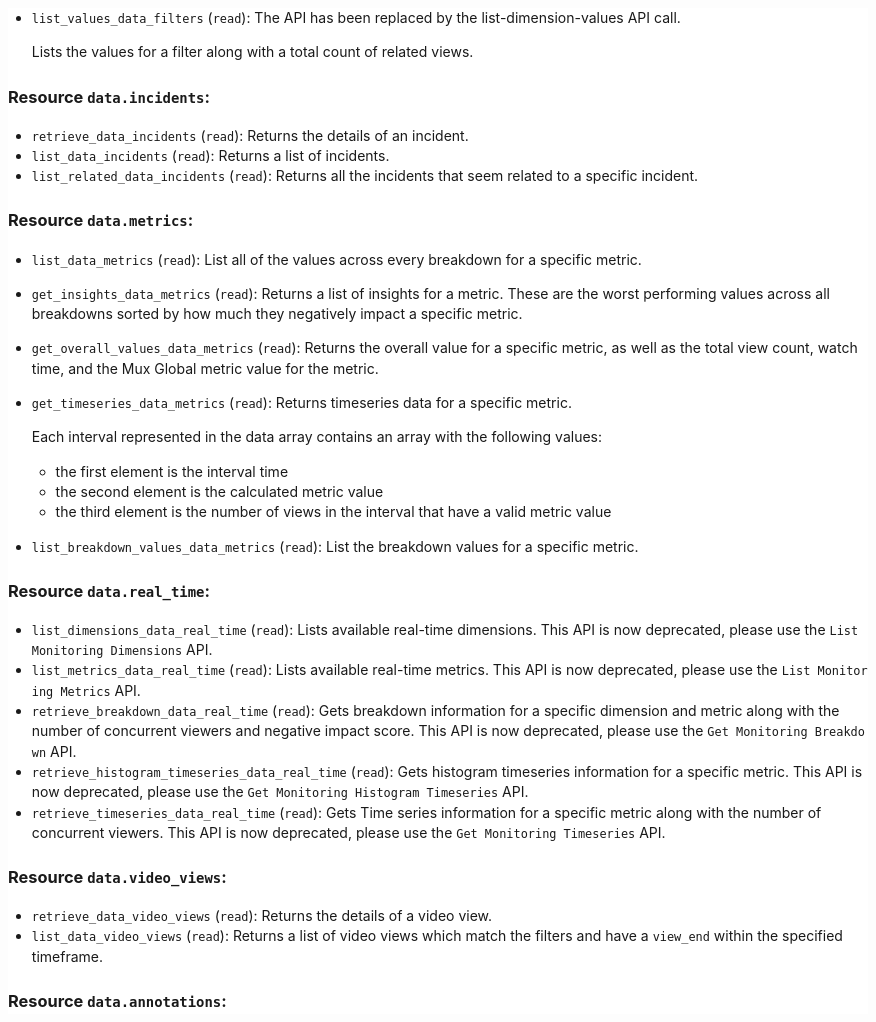 - `list_values_data_filters` (`read`): The API has been replaced by the list-dimension-values API call.

  Lists the values for a filter along with a total count of related views.

### Resource `data.incidents`:

- `retrieve_data_incidents` (`read`): Returns the details of an incident.
- `list_data_incidents` (`read`): Returns a list of incidents.
- `list_related_data_incidents` (`read`): Returns all the incidents that seem related to a specific incident.

### Resource `data.metrics`:

- `list_data_metrics` (`read`): List all of the values across every breakdown for a specific metric.
- `get_insights_data_metrics` (`read`): Returns a list of insights for a metric. These are the worst performing values across all breakdowns sorted by how much they negatively impact a specific metric.
- `get_overall_values_data_metrics` (`read`): Returns the overall value for a specific metric, as well as the total view count, watch time, and the Mux Global metric value for the metric.
- `get_timeseries_data_metrics` (`read`): Returns timeseries data for a specific metric.

  Each interval represented in the data array contains an array with the following values:

  - the first element is the interval time
  - the second element is the calculated metric value
  - the third element is the number of views in the interval that have a valid metric value

- `list_breakdown_values_data_metrics` (`read`): List the breakdown values for a specific metric.

### Resource `data.real_time`:

- `list_dimensions_data_real_time` (`read`): Lists available real-time dimensions. This API is now deprecated, please use the `List Monitoring Dimensions` API.
- `list_metrics_data_real_time` (`read`): Lists available real-time metrics. This API is now deprecated, please use the `List Monitoring Metrics` API.
- `retrieve_breakdown_data_real_time` (`read`): Gets breakdown information for a specific dimension and metric along with the number of concurrent viewers and negative impact score. This API is now deprecated, please use the `Get Monitoring Breakdown` API.
- `retrieve_histogram_timeseries_data_real_time` (`read`): Gets histogram timeseries information for a specific metric. This API is now deprecated, please use the `Get Monitoring Histogram Timeseries` API.
- `retrieve_timeseries_data_real_time` (`read`): Gets Time series information for a specific metric along with the number of concurrent viewers. This API is now deprecated, please use the `Get Monitoring Timeseries` API.

### Resource `data.video_views`:

- `retrieve_data_video_views` (`read`): Returns the details of a video view.
- `list_data_video_views` (`read`): Returns a list of video views which match the filters and have a `view_end` within the specified timeframe.

### Resource `data.annotations`:
